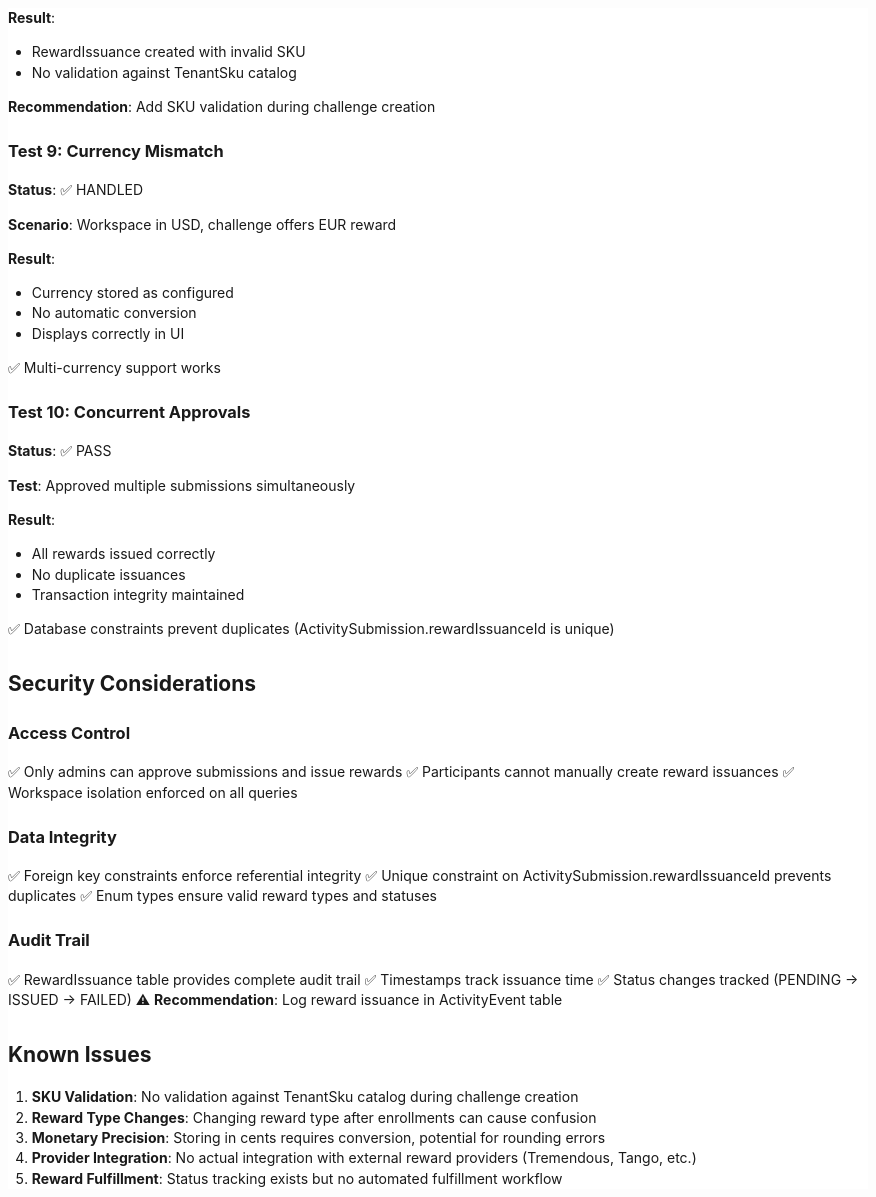 **Result**:
- RewardIssuance created with invalid SKU
- No validation against TenantSku catalog

**Recommendation**: Add SKU validation during challenge creation

### Test 9: Currency Mismatch
**Status**: ✅ HANDLED

**Scenario**: Workspace in USD, challenge offers EUR reward

**Result**:
- Currency stored as configured
- No automatic conversion
- Displays correctly in UI

✅ Multi-currency support works

### Test 10: Concurrent Approvals
**Status**: ✅ PASS

**Test**: Approved multiple submissions simultaneously

**Result**:
- All rewards issued correctly
- No duplicate issuances
- Transaction integrity maintained

✅ Database constraints prevent duplicates (ActivitySubmission.rewardIssuanceId is unique)

## Security Considerations

### Access Control
✅ Only admins can approve submissions and issue rewards
✅ Participants cannot manually create reward issuances
✅ Workspace isolation enforced on all queries

### Data Integrity
✅ Foreign key constraints enforce referential integrity
✅ Unique constraint on ActivitySubmission.rewardIssuanceId prevents duplicates
✅ Enum types ensure valid reward types and statuses

### Audit Trail
✅ RewardIssuance table provides complete audit trail
✅ Timestamps track issuance time
✅ Status changes tracked (PENDING → ISSUED → FAILED)
⚠️ **Recommendation**: Log reward issuance in ActivityEvent table

## Known Issues

1. **SKU Validation**: No validation against TenantSku catalog during challenge creation
2. **Reward Type Changes**: Changing reward type after enrollments can cause confusion
3. **Monetary Precision**: Storing in cents requires conversion, potential for rounding errors
4. **Provider Integration**: No actual integration with external reward providers (Tremendous, Tango, etc.)
5. **Reward Fulfillment**: Status tracking exists but no automated fulfillment workflow
